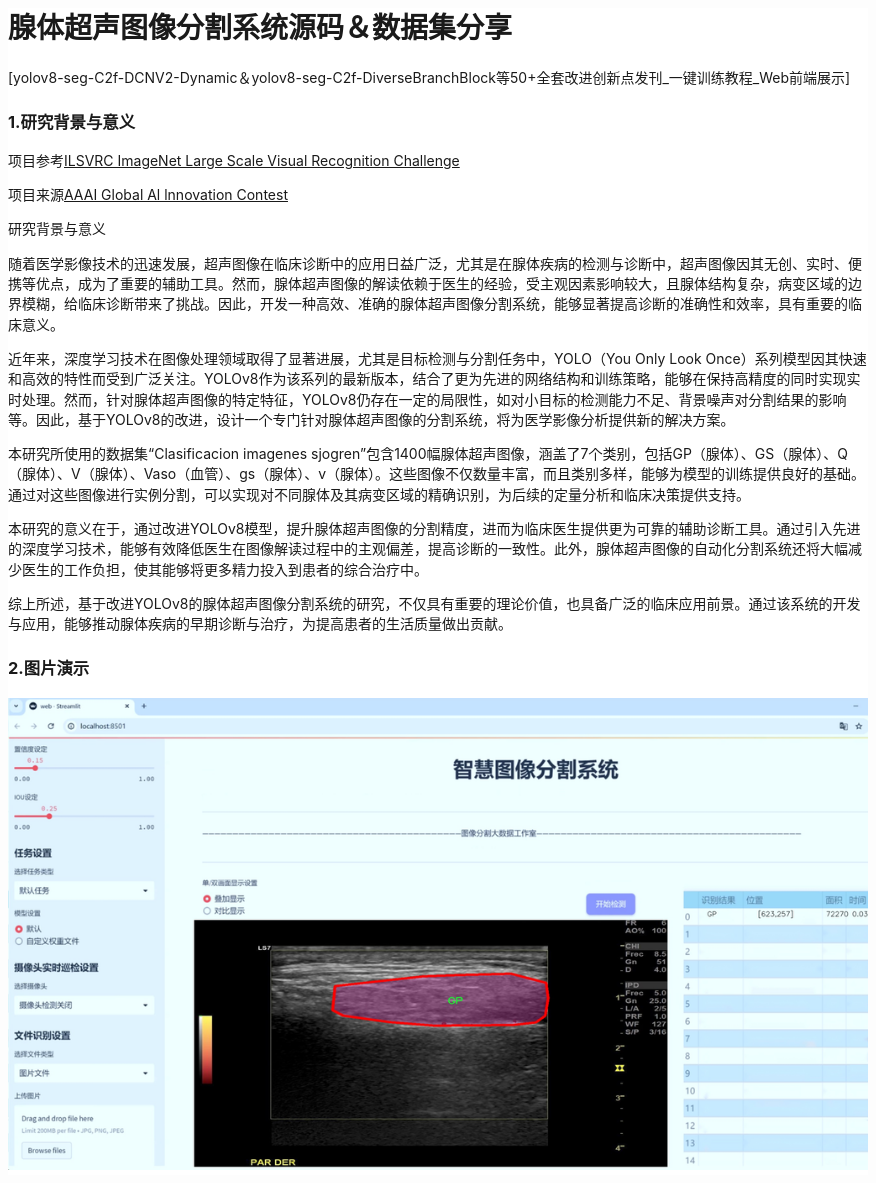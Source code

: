 # 腺体超声图像分割系统源码＆数据集分享
 [yolov8-seg-C2f-DCNV2-Dynamic＆yolov8-seg-C2f-DiverseBranchBlock等50+全套改进创新点发刊_一键训练教程_Web前端展示]

### 1.研究背景与意义

项目参考[ILSVRC ImageNet Large Scale Visual Recognition Challenge](https://gitee.com/YOLOv8_YOLOv11_Segmentation_Studio/projects)

项目来源[AAAI Global Al lnnovation Contest](https://kdocs.cn/l/cszuIiCKVNis)

研究背景与意义

随着医学影像技术的迅速发展，超声图像在临床诊断中的应用日益广泛，尤其是在腺体疾病的检测与诊断中，超声图像因其无创、实时、便携等优点，成为了重要的辅助工具。然而，腺体超声图像的解读依赖于医生的经验，受主观因素影响较大，且腺体结构复杂，病变区域的边界模糊，给临床诊断带来了挑战。因此，开发一种高效、准确的腺体超声图像分割系统，能够显著提高诊断的准确性和效率，具有重要的临床意义。

近年来，深度学习技术在图像处理领域取得了显著进展，尤其是目标检测与分割任务中，YOLO（You Only Look Once）系列模型因其快速和高效的特性而受到广泛关注。YOLOv8作为该系列的最新版本，结合了更为先进的网络结构和训练策略，能够在保持高精度的同时实现实时处理。然而，针对腺体超声图像的特定特征，YOLOv8仍存在一定的局限性，如对小目标的检测能力不足、背景噪声对分割结果的影响等。因此，基于YOLOv8的改进，设计一个专门针对腺体超声图像的分割系统，将为医学影像分析提供新的解决方案。

本研究所使用的数据集“Clasificacion imagenes sjogren”包含1400幅腺体超声图像，涵盖了7个类别，包括GP（腺体）、GS（腺体）、Q（腺体）、V（腺体）、Vaso（血管）、gs（腺体）、v（腺体）。这些图像不仅数量丰富，而且类别多样，能够为模型的训练提供良好的基础。通过对这些图像进行实例分割，可以实现对不同腺体及其病变区域的精确识别，为后续的定量分析和临床决策提供支持。

本研究的意义在于，通过改进YOLOv8模型，提升腺体超声图像的分割精度，进而为临床医生提供更为可靠的辅助诊断工具。通过引入先进的深度学习技术，能够有效降低医生在图像解读过程中的主观偏差，提高诊断的一致性。此外，腺体超声图像的自动化分割系统还将大幅减少医生的工作负担，使其能够将更多精力投入到患者的综合治疗中。

综上所述，基于改进YOLOv8的腺体超声图像分割系统的研究，不仅具有重要的理论价值，也具备广泛的临床应用前景。通过该系统的开发与应用，能够推动腺体疾病的早期诊断与治疗，为提高患者的生活质量做出贡献。

### 2.图片演示

![1.png](1.png)
